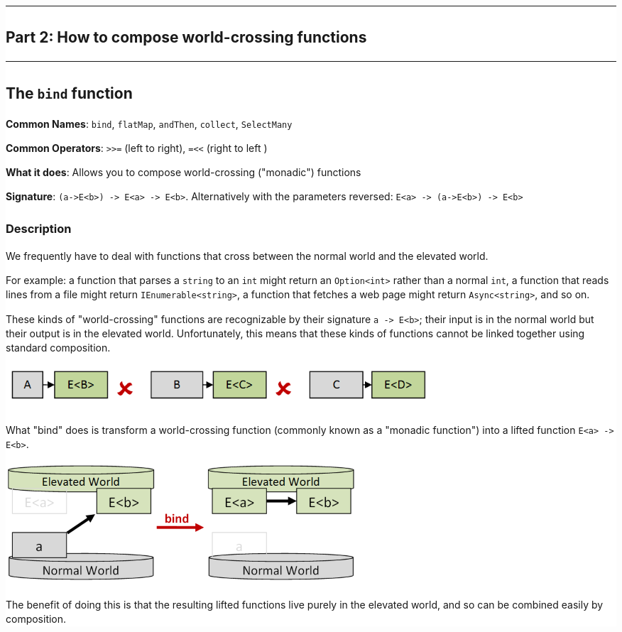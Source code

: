 <a id="part2"></a>
<hr>

## Part 2: How to compose world-crossing functions

<a id="bind"></a>
<hr>

## The `bind` function

**Common Names**: `bind`, `flatMap`, `andThen`, `collect`, `SelectMany`

**Common Operators**: `>>=` (left to right), `=<<` (right to left )

**What it does**:  Allows you to compose world-crossing ("monadic") functions

**Signature**:  `(a->E<b>) -> E<a> -> E<b>`. Alternatively with the parameters reversed: `E<a> -> (a->E<b>) -> E<b>`
  
### Description

We frequently have to deal with functions that cross between the normal world and the elevated world.

For example: a function that parses a `string` to an `int` might return an `Option<int>` rather than a normal `int`,
a function that reads lines from a file might return `IEnumerable<string>`,
a function that fetches a web page might return `Async<string>`, and so on.

These kinds of "world-crossing" functions are recognizable by their signature `a -> E<b>`; their input is in the normal world but their output is in the elevated world.
Unfortunately, this means that these kinds of functions cannot be linked together using standard composition.

![](/assets/img/vgfp_bind_noncomposition.png)

What "bind" does is transform a world-crossing function (commonly known as a "monadic function") into a lifted function `E<a> -> E<b>`.

![](/assets/img/vgfp_bind.png)

The benefit of doing this is that the resulting lifted functions live purely in the elevated world, and so can be combined easily by composition.
